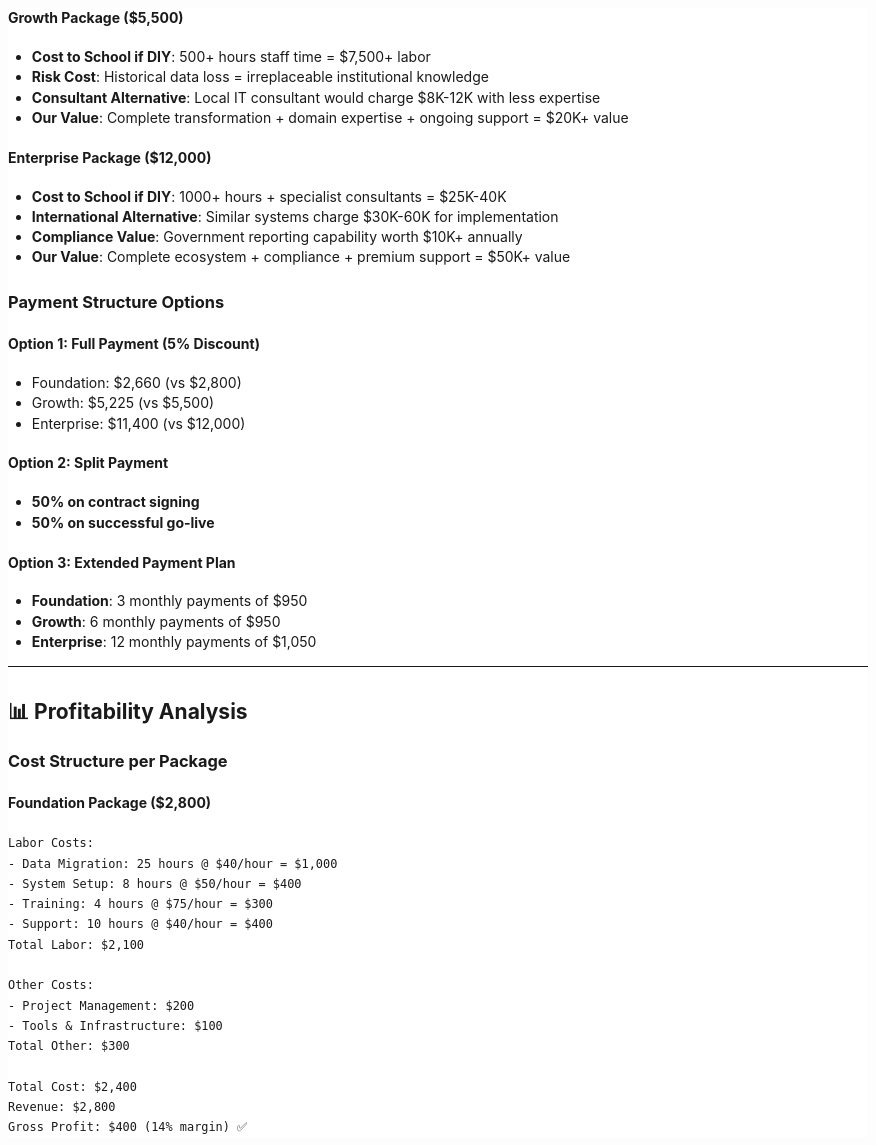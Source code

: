 #### **Growth Package ($5,500)**  
- **Cost to School if DIY**: 500+ hours staff time = $7,500+ labor
- **Risk Cost**: Historical data loss = irreplaceable institutional knowledge
- **Consultant Alternative**: Local IT consultant would charge $8K-12K with less expertise
- **Our Value**: Complete transformation + domain expertise + ongoing support = $20K+ value

#### **Enterprise Package ($12,000)**
- **Cost to School if DIY**: 1000+ hours + specialist consultants = $25K-40K
- **International Alternative**: Similar systems charge $30K-60K for implementation
- **Compliance Value**: Government reporting capability worth $10K+ annually
- **Our Value**: Complete ecosystem + compliance + premium support = $50K+ value

### **Payment Structure Options**

#### **Option 1: Full Payment (5% Discount)**
- Foundation: $2,660 (vs $2,800)
- Growth: $5,225 (vs $5,500)  
- Enterprise: $11,400 (vs $12,000)

#### **Option 2: Split Payment**
- **50% on contract signing**
- **50% on successful go-live**

#### **Option 3: Extended Payment Plan**
- **Foundation**: 3 monthly payments of $950
- **Growth**: 6 monthly payments of $950  
- **Enterprise**: 12 monthly payments of $1,050

---

## 📊 **Profitability Analysis**

### **Cost Structure per Package**

#### **Foundation Package ($2,800)**
```
Labor Costs:
- Data Migration: 25 hours @ $40/hour = $1,000
- System Setup: 8 hours @ $50/hour = $400  
- Training: 4 hours @ $75/hour = $300
- Support: 10 hours @ $40/hour = $400
Total Labor: $2,100

Other Costs:
- Project Management: $200
- Tools & Infrastructure: $100
Total Other: $300

Total Cost: $2,400
Revenue: $2,800
Gross Profit: $400 (14% margin) ✅
```
